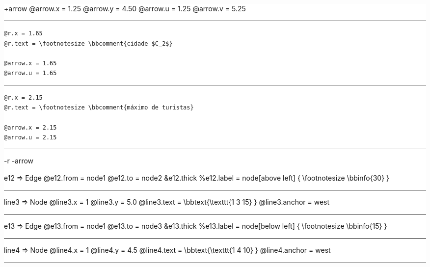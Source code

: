 +arrow
    @arrow.x = 1.25
    @arrow.y = 4.50
    @arrow.u = 1.25
    @arrow.v = 5.25
 
---
    @r.x = 1.65
    @r.text = \footnotesize \bbcomment{cidade $C_2$}

    @arrow.x = 1.65
    @arrow.u = 1.65
 
---
    @r.x = 2.15
    @r.text = \footnotesize \bbcomment{máximo de turistas}

    @arrow.x = 2.15
    @arrow.u = 2.15
 
---
-r
-arrow

e12 => Edge
    @e12.from = node1
    @e12.to = node2
    &e12.thick
    %e12.label = node[above left] { \footnotesize \bbinfo{30} }

---

line3 => Node
    @line3.x = 1
    @line3.y = 5.0
    @line3.text = \bbtext{\texttt{1 3 15} }
    @line3.anchor = west

---

e13 => Edge
    @e13.from = node1
    @e13.to = node3
    &e13.thick
    %e13.label = node[below left] { \footnotesize \bbinfo{15} }

---

line4 => Node
    @line4.x = 1
    @line4.y = 4.5
    @line4.text = \bbtext{\texttt{1 4 10} }
    @line4.anchor = west

---

